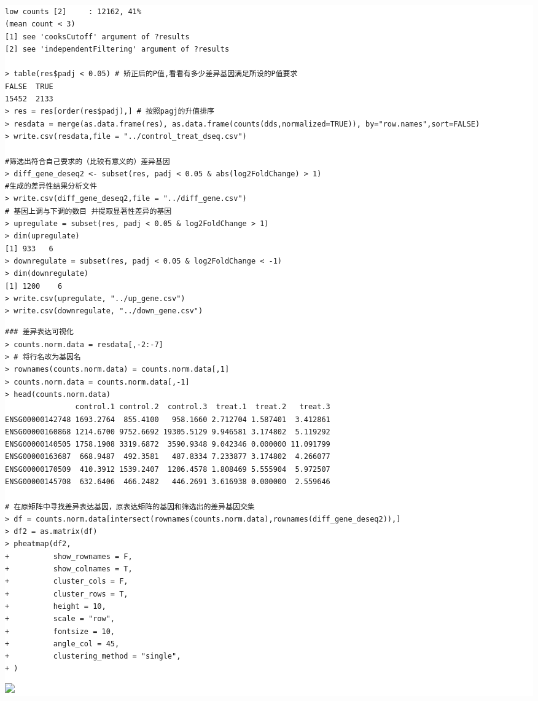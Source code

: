 ```
low counts [2]     : 12162, 41%
(mean count < 3)
[1] see 'cooksCutoff' argument of ?results
[2] see 'independentFiltering' argument of ?results

> table(res$padj < 0.05) # 矫正后的P值,看看有多少差异基因满足所设的P值要求
FALSE  TRUE 
15452  2133 
> res = res[order(res$padj),] # 按照pagj的升值排序
> resdata = merge(as.data.frame(res), as.data.frame(counts(dds,normalized=TRUE)), by="row.names",sort=FALSE)
> write.csv(resdata,file = "../control_treat_dseq.csv")

#筛选出符合自己要求的（比较有意义的）差异基因
> diff_gene_deseq2 <- subset(res, padj < 0.05 & abs(log2FoldChange) > 1)
#生成的差异性结果分析文件
> write.csv(diff_gene_deseq2,file = "../diff_gene.csv") 
# 基因上调与下调的数目 并提取显著性差异的基因
> upregulate = subset(res, padj < 0.05 & log2FoldChange > 1)
> dim(upregulate)
[1] 933   6
> downregulate = subset(res, padj < 0.05 & log2FoldChange < -1)
> dim(downregulate)
[1] 1200    6
> write.csv(upregulate, "../up_gene.csv")
> write.csv(downregulate, "../down_gene.csv")
```
```
### 差异表达可视化
> counts.norm.data = resdata[,-2:-7]
> # 将行名改为基因名
> rownames(counts.norm.data) = counts.norm.data[,1]
> counts.norm.data = counts.norm.data[,-1]
> head(counts.norm.data)
                control.1 control.2  control.3  treat.1  treat.2   treat.3
ENSG00000142748 1693.2764  855.4100   958.1660 2.712704 1.587401  3.412861
ENSG00000160868 1214.6700 9752.6692 19305.5129 9.946581 3.174802  5.119292
ENSG00000140505 1758.1908 3319.6872  3590.9348 9.042346 0.000000 11.091799
ENSG00000163687  668.9487  492.3581   487.8334 7.233877 3.174802  4.266077
ENSG00000170509  410.3912 1539.2407  1206.4578 1.808469 5.555904  5.972507
ENSG00000145708  632.6406  466.2482   446.2691 3.616938 0.000000  2.559646

# 在原矩阵中寻找差异表达基因，原表达矩阵的基因和筛选出的差异基因交集
> df = counts.norm.data[intersect(rownames(counts.norm.data),rownames(diff_gene_deseq2)),]
> df2 = as.matrix(df)
> pheatmap(df2,
+          show_rownames = F,
+          show_colnames = T,
+          cluster_cols = F,
+          cluster_rows = T,
+          height = 10,
+          scale = "row",
+          fontsize = 10,
+          angle_col = 45,
+          clustering_method = "single",
+ )
```
![](2022-10-23-17-26-19.png)
